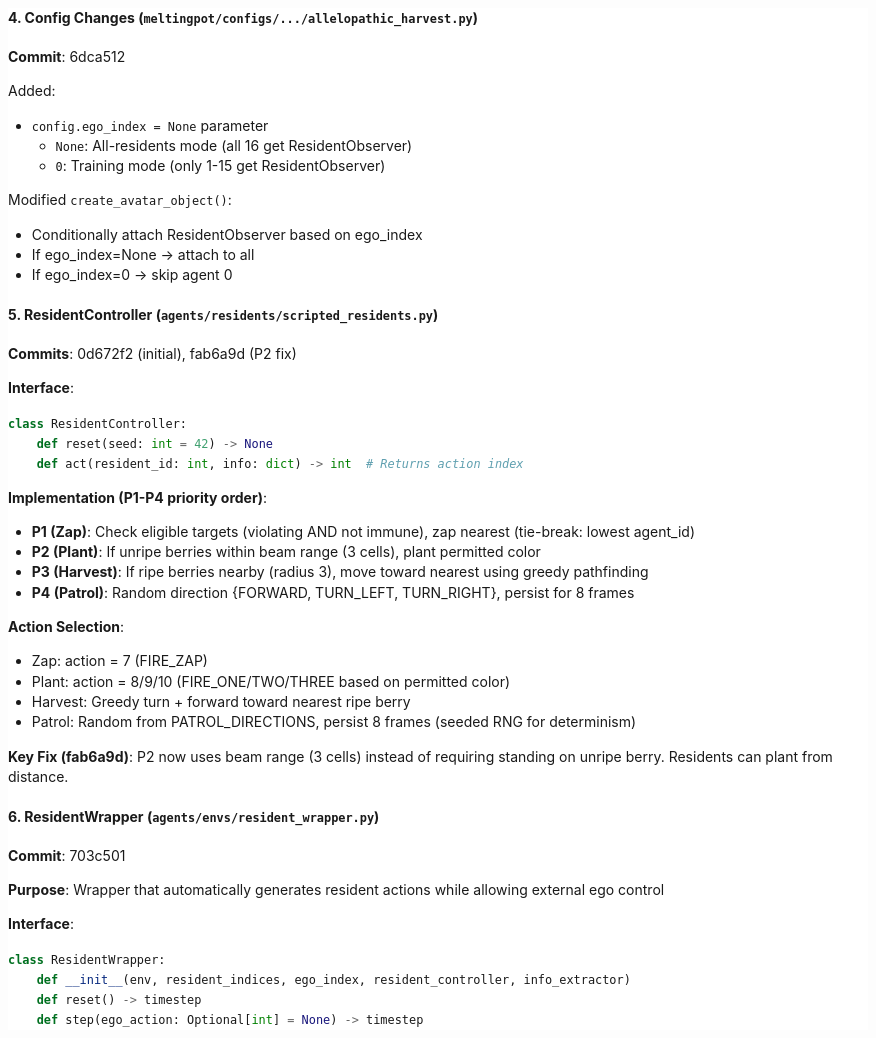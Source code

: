 #### 4. **Config Changes** (`meltingpot/configs/.../allelopathic_harvest.py`)
**Commit**: 6dca512

Added:
- `config.ego_index = None` parameter
  - `None`: All-residents mode (all 16 get ResidentObserver)
  - `0`: Training mode (only 1-15 get ResidentObserver)

Modified `create_avatar_object()`:
- Conditionally attach ResidentObserver based on ego_index
- If ego_index=None → attach to all
- If ego_index=0 → skip agent 0

#### 5. **ResidentController** (`agents/residents/scripted_residents.py`)
**Commits**: 0d672f2 (initial), fab6a9d (P2 fix)

**Interface**:
```python
class ResidentController:
    def reset(seed: int = 42) -> None
    def act(resident_id: int, info: dict) -> int  # Returns action index
```

**Implementation (P1-P4 priority order)**:
- **P1 (Zap)**: Check eligible targets (violating AND not immune), zap nearest (tie-break: lowest agent_id)
- **P2 (Plant)**: If unripe berries within beam range (3 cells), plant permitted color
- **P3 (Harvest)**: If ripe berries nearby (radius 3), move toward nearest using greedy pathfinding
- **P4 (Patrol)**: Random direction {FORWARD, TURN_LEFT, TURN_RIGHT}, persist for 8 frames

**Action Selection**:
- Zap: action = 7 (FIRE_ZAP)
- Plant: action = 8/9/10 (FIRE_ONE/TWO/THREE based on permitted color)
- Harvest: Greedy turn + forward toward nearest ripe berry
- Patrol: Random from PATROL_DIRECTIONS, persist 8 frames (seeded RNG for determinism)

**Key Fix (fab6a9d)**: P2 now uses beam range (3 cells) instead of requiring standing on unripe berry. Residents can plant from distance.

#### 6. **ResidentWrapper** (`agents/envs/resident_wrapper.py`)
**Commit**: 703c501

**Purpose**: Wrapper that automatically generates resident actions while allowing external ego control

**Interface**:
```python
class ResidentWrapper:
    def __init__(env, resident_indices, ego_index, resident_controller, info_extractor)
    def reset() -> timestep
    def step(ego_action: Optional[int] = None) -> timestep
```
